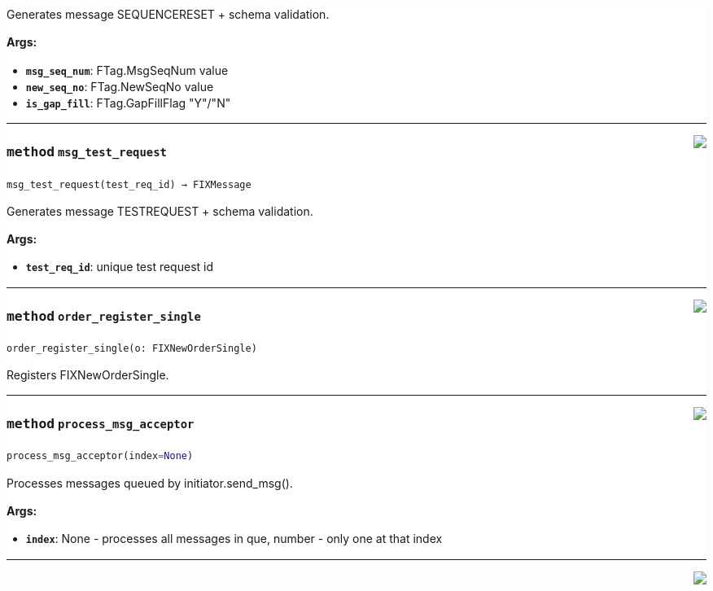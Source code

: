 Generates message SEQUENCERESET + schema validation. 



**Args:**
 
 - <b>`msg_seq_num`</b>:  FTag.MsgSeqNum value 
 - <b>`new_seq_no`</b>:  FTag.NewSeqNo value 
 - <b>`is_gap_fill`</b>:  FTag.GapFillFlag "Y"/"N" 

---

<a href="https://github.com/alexveden/asyncfix/blob/main/asyncfix/fix_tester.py#L467"><img align="right" style="float:right;" src="https://img.shields.io/badge/-source-cccccc?style=flat-square"></a>

### <kbd>method</kbd> `msg_test_request`

```python
msg_test_request(test_req_id) → FIXMessage
```

Generates message TESTREQUEST + schema validation. 



**Args:**
 
 - <b>`test_req_id`</b>:  unique test request id 

---

<a href="https://github.com/alexveden/asyncfix/blob/main/asyncfix/fix_tester.py#L214"><img align="right" style="float:right;" src="https://img.shields.io/badge/-source-cccccc?style=flat-square"></a>

### <kbd>method</kbd> `order_register_single`

```python
order_register_single(o: FIXNewOrderSingle)
```

Registers FIXNewOrderSingle. 

---

<a href="https://github.com/alexveden/asyncfix/blob/main/asyncfix/fix_tester.py#L165"><img align="right" style="float:right;" src="https://img.shields.io/badge/-source-cccccc?style=flat-square"></a>

### <kbd>method</kbd> `process_msg_acceptor`

```python
process_msg_acceptor(index=None)
```

Processes messages queued by initiator.send_msg(). 



**Args:**
 
 - <b>`index`</b>:  None - processes all messages in que, number - only one at that index 

---

<a href="https://github.com/alexveden/asyncfix/blob/main/asyncfix/fix_tester.py#L179"><img align="right" style="float:right;" src="https://img.shields.io/badge/-source-cccccc?style=flat-square"></a>

